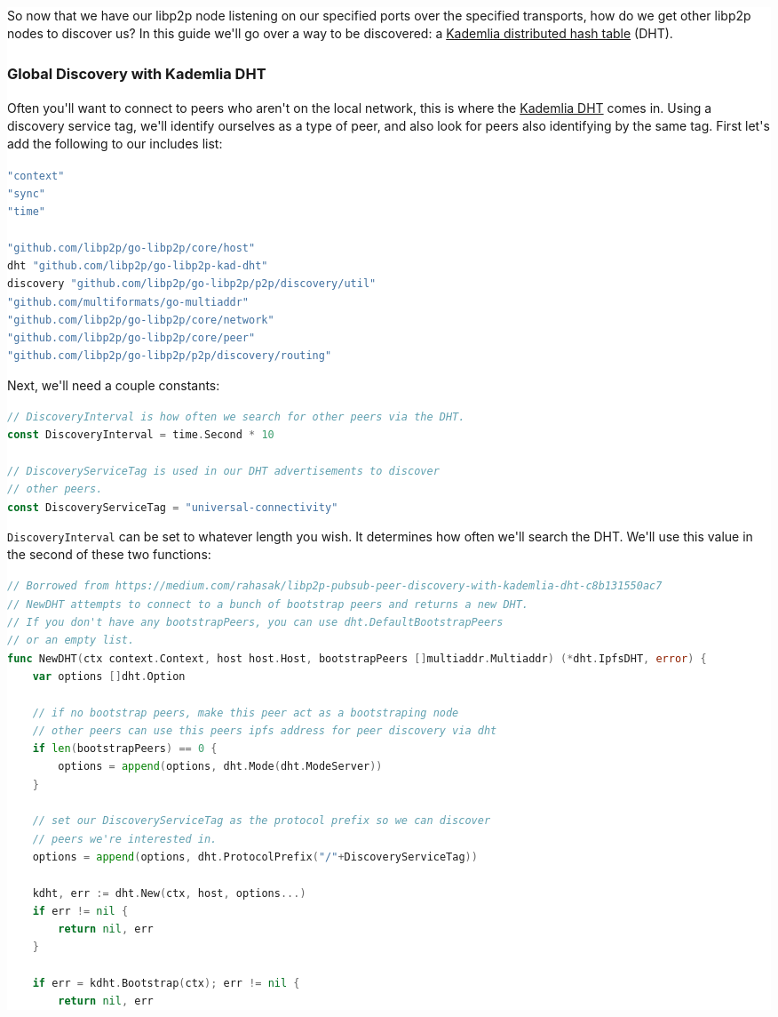 So now that we have our libp2p node listening on our specified ports over the specified transports, how do we get other libp2p nodes to discover us? In this guide we'll go over a way to be discovered: a [Kademlia distributed hash table](https://github.com/libp2p/specs/blob/master/kad-dht/README.md) (DHT).

### Global Discovery with Kademlia DHT

Often you'll want to connect to peers who aren't on the local network, this is where the [Kademlia DHT](https://curriculum.pl-launchpad.io/curriculum/libp2p/dht/) comes in. Using a discovery service tag, we'll identify ourselves as a type of peer, and also look for peers also identifying by the same tag. First let's add the following to our includes list:

```go
"context"
"sync"
"time"

"github.com/libp2p/go-libp2p/core/host"
dht "github.com/libp2p/go-libp2p-kad-dht"
discovery "github.com/libp2p/go-libp2p/p2p/discovery/util"
"github.com/multiformats/go-multiaddr"
"github.com/libp2p/go-libp2p/core/network"
"github.com/libp2p/go-libp2p/core/peer"
"github.com/libp2p/go-libp2p/p2p/discovery/routing"
```

Next, we'll need a couple constants:

```go
// DiscoveryInterval is how often we search for other peers via the DHT.
const DiscoveryInterval = time.Second * 10

// DiscoveryServiceTag is used in our DHT advertisements to discover
// other peers.
const DiscoveryServiceTag = "universal-connectivity"
```

`DiscoveryInterval` can be set to whatever length you wish. It determines how often we'll search the DHT. We'll use this value in the second of these two functions:

```go
// Borrowed from https://medium.com/rahasak/libp2p-pubsub-peer-discovery-with-kademlia-dht-c8b131550ac7
// NewDHT attempts to connect to a bunch of bootstrap peers and returns a new DHT.
// If you don't have any bootstrapPeers, you can use dht.DefaultBootstrapPeers
// or an empty list.
func NewDHT(ctx context.Context, host host.Host, bootstrapPeers []multiaddr.Multiaddr) (*dht.IpfsDHT, error) {
	var options []dht.Option

	// if no bootstrap peers, make this peer act as a bootstraping node
	// other peers can use this peers ipfs address for peer discovery via dht
	if len(bootstrapPeers) == 0 {
		options = append(options, dht.Mode(dht.ModeServer))
	}

	// set our DiscoveryServiceTag as the protocol prefix so we can discover
	// peers we're interested in.
	options = append(options, dht.ProtocolPrefix("/"+DiscoveryServiceTag))

	kdht, err := dht.New(ctx, host, options...)
	if err != nil {
		return nil, err
	}

	if err = kdht.Bootstrap(ctx); err != nil {
		return nil, err
```